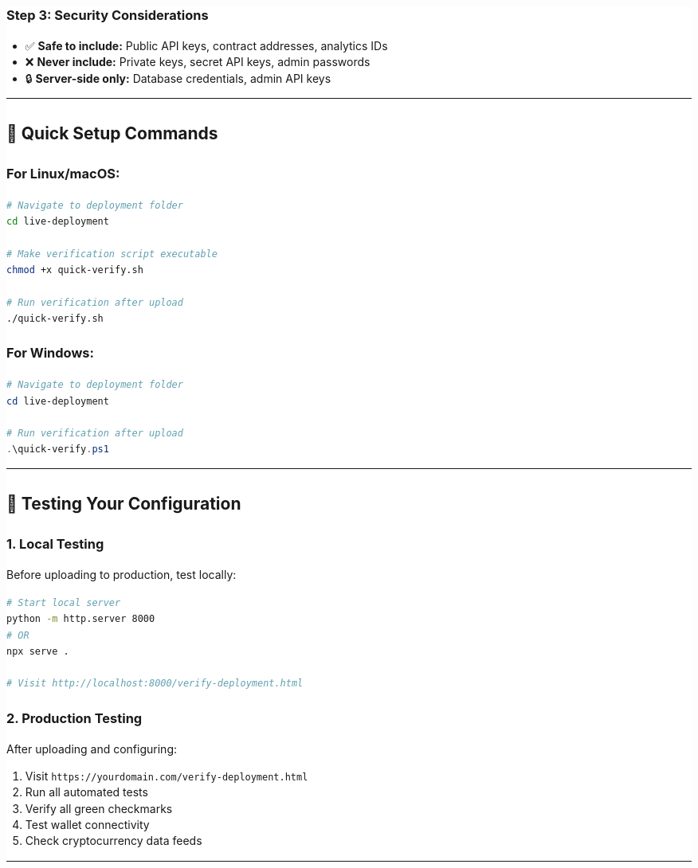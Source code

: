### Step 3: Security Considerations
- ✅ **Safe to include:** Public API keys, contract addresses, analytics IDs
- ❌ **Never include:** Private keys, secret API keys, admin passwords
- 🔒 **Server-side only:** Database credentials, admin API keys

---

## 🚀 Quick Setup Commands

### For Linux/macOS:
```bash
# Navigate to deployment folder
cd live-deployment

# Make verification script executable
chmod +x quick-verify.sh

# Run verification after upload
./quick-verify.sh
```

### For Windows:
```powershell
# Navigate to deployment folder
cd live-deployment

# Run verification after upload
.\quick-verify.ps1
```

---

## 🧪 Testing Your Configuration

### 1. Local Testing
Before uploading to production, test locally:
```bash
# Start local server
python -m http.server 8000
# OR
npx serve .

# Visit http://localhost:8000/verify-deployment.html
```

### 2. Production Testing
After uploading and configuring:
1. Visit `https://yourdomain.com/verify-deployment.html`
2. Run all automated tests
3. Verify all green checkmarks
4. Test wallet connectivity
5. Check cryptocurrency data feeds

---